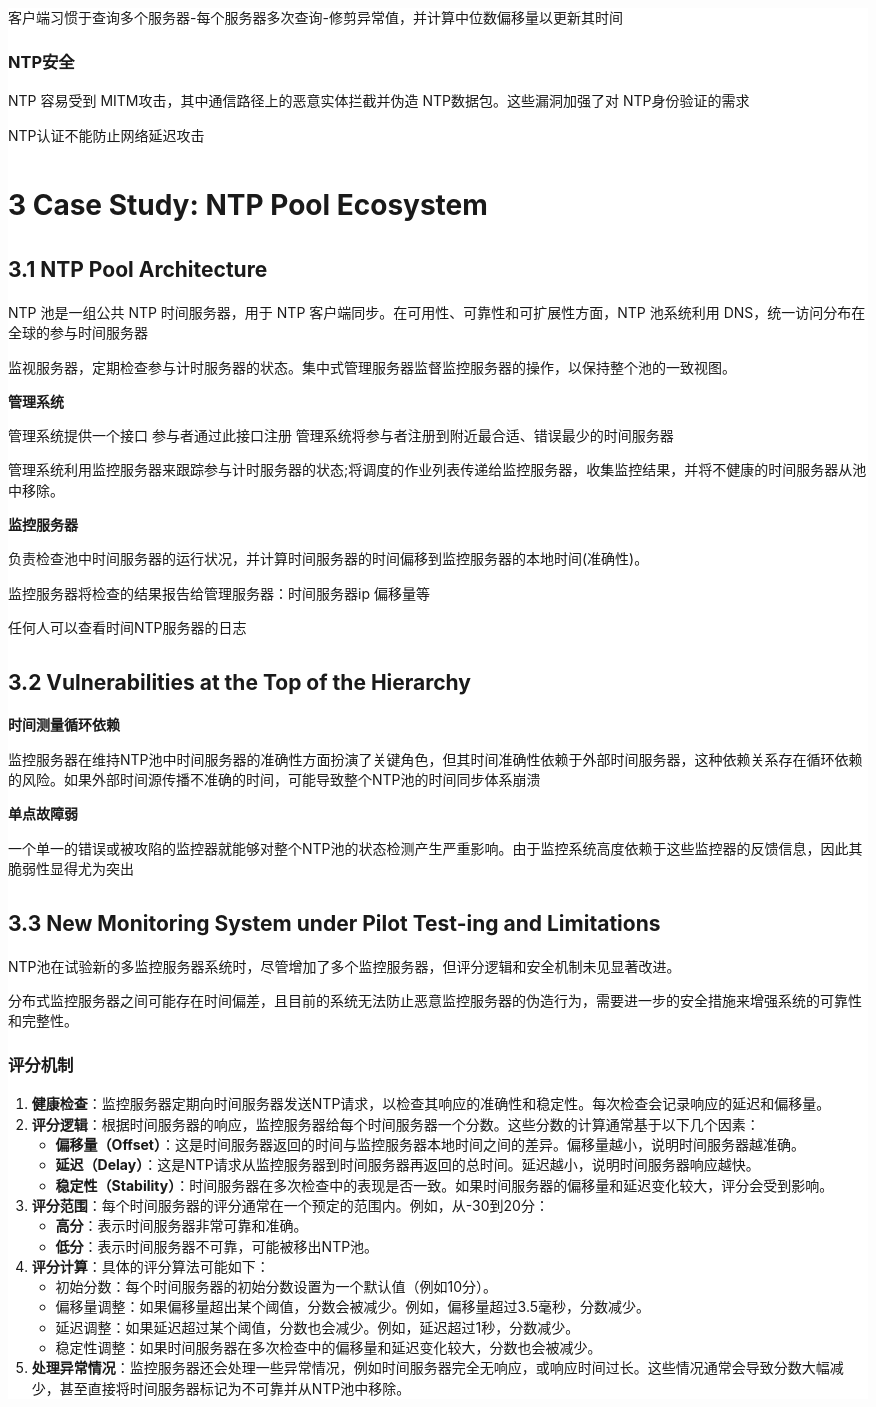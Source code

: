 客户端习惯于查询多个服务器-每个服务器多次查询-修剪异常值，并计算中位数偏移量以更新其时间

### NTP安全

NTP 容易受到 MITM攻击，其中通信路径上的恶意实体拦截并伪造 NTP数据包。这些漏洞加强了对 NTP身份验证的需求

NTP认证不能防止网络延迟攻击

# 3 Case Study: NTP Pool Ecosystem

## 3.1 NTP Pool Architecture

NTP 池是一组公共 NTP 时间服务器，用于 NTP 客户端同步。在可用性、可靠性和可扩展性方面，NTP 池系统利用 DNS，统一访问分布在全球的参与时间服务器

监视服务器，定期检查参与计时服务器的状态。集中式管理服务器监督监控服务器的操作，以保持整个池的一致视图。

**管理系统**

管理系统提供一个接口 参与者通过此接口注册 管理系统将参与者注册到附近最合适、错误最少的时间服务器

管理系统利用监控服务器来跟踪参与计时服务器的状态;将调度的作业列表传递给监控服务器，收集监控结果，并将不健康的时间服务器从池中移除。

**监控服务器**

负责检查池中时间服务器的运行状况，并计算时间服务器的时间偏移到监控服务器的本地时间(准确性)。

监控服务器将检查的结果报告给管理服务器：时间服务器ip 偏移量等

任何人可以查看时间NTP服务器的日志

## 3.2 Vulnerabilities at the Top of the Hierarchy

**时间测量循环依赖**

监控服务器在维持NTP池中时间服务器的准确性方面扮演了关键角色，但其时间准确性依赖于外部时间服务器，这种依赖关系存在循环依赖的风险。如果外部时间源传播不准确的时间，可能导致整个NTP池的时间同步体系崩溃

**单点故障弱**

一个单一的错误或被攻陷的监控器就能够对整个NTP池的状态检测产生严重影响。由于监控系统高度依赖于这些监控器的反馈信息，因此其脆弱性显得尤为突出

## 3.3 New Monitoring System under Pilot Test-ing and Limitations

NTP池在试验新的多监控服务器系统时，尽管增加了多个监控服务器，但评分逻辑和安全机制未见显著改进。

分布式监控服务器之间可能存在时间偏差，且目前的系统无法防止恶意监控服务器的伪造行为，需要进一步的安全措施来增强系统的可靠性和完整性。

### 评分机制

1. **健康检查**：监控服务器定期向时间服务器发送NTP请求，以检查其响应的准确性和稳定性。每次检查会记录响应的延迟和偏移量。
2. **评分逻辑**：根据时间服务器的响应，监控服务器给每个时间服务器一个分数。这些分数的计算通常基于以下几个因素：
    - **偏移量（Offset）**：这是时间服务器返回的时间与监控服务器本地时间之间的差异。偏移量越小，说明时间服务器越准确。
    - **延迟（Delay）**：这是NTP请求从监控服务器到时间服务器再返回的总时间。延迟越小，说明时间服务器响应越快。
    - **稳定性（Stability）**：时间服务器在多次检查中的表现是否一致。如果时间服务器的偏移量和延迟变化较大，评分会受到影响。
3. **评分范围**：每个时间服务器的评分通常在一个预定的范围内。例如，从-30到20分：
    - **高分**：表示时间服务器非常可靠和准确。
    - **低分**：表示时间服务器不可靠，可能被移出NTP池。
4. **评分计算**：具体的评分算法可能如下：
    - 初始分数：每个时间服务器的初始分数设置为一个默认值（例如10分）。
    - 偏移量调整：如果偏移量超出某个阈值，分数会被减少。例如，偏移量超过3.5毫秒，分数减少。
    - 延迟调整：如果延迟超过某个阈值，分数也会减少。例如，延迟超过1秒，分数减少。
    - 稳定性调整：如果时间服务器在多次检查中的偏移量和延迟变化较大，分数也会被减少。
5. **处理异常情况**：监控服务器还会处理一些异常情况，例如时间服务器完全无响应，或响应时间过长。这些情况通常会导致分数大幅减少，甚至直接将时间服务器标记为不可靠并从NTP池中移除。
